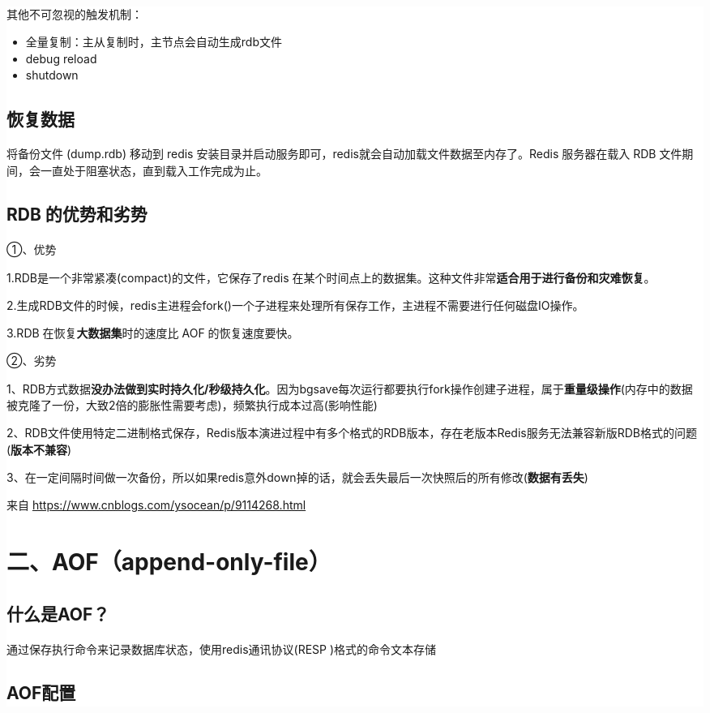  

其他不可忽视的触发机制：

- 全量复制：主从复制时，主节点会自动生成rdb文件
- debug reload
- shutdown 

 

## 恢复数据

将备份文件 (dump.rdb) 移动到 redis 安装目录并启动服务即可，redis就会自动加载文件数据至内存了。Redis 服务器在载入 RDB 文件期间，会一直处于阻塞状态，直到载入工作完成为止。

 

## RDB 的优势和劣势

①、优势

1.RDB是一个非常紧凑(compact)的文件，它保存了redis 在某个时间点上的数据集。这种文件非常**适合用于进行备份和灾难恢复**。

2.生成RDB文件的时候，redis主进程会fork()一个子进程来处理所有保存工作，主进程不需要进行任何磁盘IO操作。

3.RDB 在恢复**大数据集**时的速度比 AOF 的恢复速度要快。

②、劣势

1、RDB方式数据**没办法做到实时持久化/秒级持久化**。因为bgsave每次运行都要执行fork操作创建子进程，属于**重量级操作**(内存中的数据被克隆了一份，大致2倍的膨胀性需要考虑)，频繁执行成本过高(影响性能)

2、RDB文件使用特定二进制格式保存，Redis版本演进过程中有多个格式的RDB版本，存在老版本Redis服务无法兼容新版RDB格式的问题(**版本不兼容**)

3、在一定间隔时间做一次备份，所以如果redis意外down掉的话，就会丢失最后一次快照后的所有修改(**数据有丢失**)

来自 <https://www.cnblogs.com/ysocean/p/9114268.html>



# 二、AOF（append-only-file）



## 什么是AOF？

 

通过保存执行命令来记录数据库状态，使用redis通讯协议(RESP )格式的命令文本存储

 

## AOF配置
